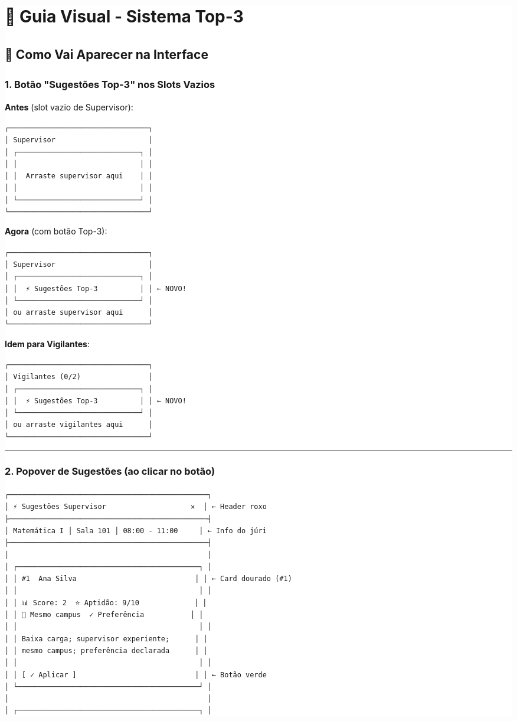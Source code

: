 # 🎨 Guia Visual - Sistema Top-3

## 📸 Como Vai Aparecer na Interface

### 1. Botão "Sugestões Top-3" nos Slots Vazios

**Antes** (slot vazio de Supervisor):
```
┌─────────────────────────────────┐
│ Supervisor                      │
│ ┌─────────────────────────────┐ │
│ │                             │ │
│ │  Arraste supervisor aqui    │ │
│ │                             │ │
│ └─────────────────────────────┘ │
└─────────────────────────────────┘
```

**Agora** (com botão Top-3):
```
┌─────────────────────────────────┐
│ Supervisor                      │
│ ┌─────────────────────────────┐ │
│ │  ⚡ Sugestões Top-3          │ │ ← NOVO!
│ └─────────────────────────────┘ │
│ ou arraste supervisor aqui      │
└─────────────────────────────────┘
```

**Idem para Vigilantes**:
```
┌─────────────────────────────────┐
│ Vigilantes (0/2)                │
│ ┌─────────────────────────────┐ │
│ │  ⚡ Sugestões Top-3          │ │ ← NOVO!
│ └─────────────────────────────┘ │
│ ou arraste vigilantes aqui      │
└─────────────────────────────────┘
```

---

### 2. Popover de Sugestões (ao clicar no botão)

```
┌───────────────────────────────────────────────┐
│ ⚡ Sugestões Supervisor                    ✕  │ ← Header roxo
├───────────────────────────────────────────────┤
│ Matemática I │ Sala 101 │ 08:00 - 11:00     │ ← Info do júri
├───────────────────────────────────────────────┤
│                                               │
│ ┌───────────────────────────────────────────┐ │
│ │ #1  Ana Silva                            │ │ ← Card dourado (#1)
│ │                                           │ │
│ │ 📊 Score: 2  ⭐ Aptidão: 9/10             │ │
│ │ 📍 Mesmo campus  ✓ Preferência           │ │
│ │                                           │ │
│ │ Baixa carga; supervisor experiente;      │ │
│ │ mesmo campus; preferência declarada      │ │
│ │                                           │ │
│ │ [ ✓ Aplicar ]                            │ │ ← Botão verde
│ └───────────────────────────────────────────┘ │
│                                               │
│ ┌───────────────────────────────────────────┐ │
```